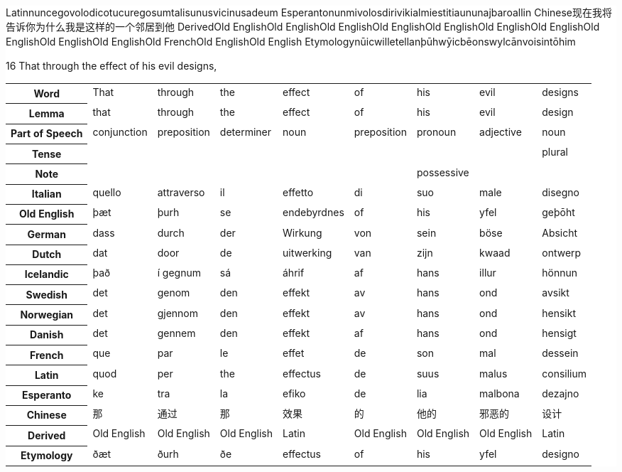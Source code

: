 <tr><th>Latin</th><td>nunc</td><td>ego</td><td>volo</td><td>dico</td><td>tu</td><td>cur</td><td>ego</td><td>sum</td><td>talis</td><td>unus</td><td>vicinus</td><td>ad</td><td>eum</td></tr>
<tr><th>Esperanto</th><td>nun</td><td>mi</td><td>volos</td><td>diri</td><td>vi</td><td>kial</td><td>mi</td><td>esti</td><td>tia</td><td>unu</td><td>najbaro</td><td>al</td><td>lin</td></tr>
<tr><th>Chinese</th><td>现在</td><td>我</td><td>将</td><td>告诉</td><td>你</td><td>为什么</td><td>我</td><td>是</td><td>这样的</td><td>一个</td><td>邻居</td><td>到</td><td>他</td></tr>
<tr><th>Derived</th><td>Old English</td><td>Old English</td><td>Old English</td><td>Old English</td><td>Old English</td><td>Old English</td><td>Old English</td><td>Old English</td><td>Old English</td><td>Old English</td><td>Old French</td><td>Old English</td><td>Old English</td></tr>
<tr><th>Etymology</th><td>nū</td><td>ic</td><td>wille</td><td>tellan</td><td>þū</td><td>hwȳ</td><td>ic</td><td>bēon</td><td>swylc</td><td>ān</td><td>voisin</td><td>tō</td><td>him</td></tr>
</table>

16 That through the effect of his evil designs,

<table>
<tr><th>Word</th><td>That</td><td>through</td><td>the</td><td>effect</td><td>of</td><td>his</td><td>evil</td><td>designs</td></tr>
<tr><th>Lemma</th><td>that</td><td>through</td><td>the</td><td>effect</td><td>of</td><td>his</td><td>evil</td><td>design</td></tr>
<tr><th>Part of Speech</th><td>conjunction</td><td>preposition</td><td>determiner</td><td>noun</td><td>preposition</td><td>pronoun</td><td>adjective</td><td>noun</td></tr>
<tr><th>Tense</th><td></td><td></td><td></td><td></td><td></td><td></td><td></td><td>plural</td></tr>
<tr><th>Note</th><td></td><td></td><td></td><td></td><td></td><td>possessive</td><td></td><td></td></tr>
<tr><th>Italian</th><td>quello</td><td>attraverso</td><td>il</td><td>effetto</td><td>di</td><td>suo</td><td>male</td><td>disegno</td></tr>
<tr><th>Old English</th><td>þæt</td><td>þurh</td><td>se</td><td>endebyrdnes</td><td>of</td><td>his</td><td>yfel</td><td>geþōht</td></tr>
<tr><th>German</th><td>dass</td><td>durch</td><td>der</td><td>Wirkung</td><td>von</td><td>sein</td><td>böse</td><td>Absicht</td></tr>
<tr><th>Dutch</th><td>dat</td><td>door</td><td>de</td><td>uitwerking</td><td>van</td><td>zijn</td><td>kwaad</td><td>ontwerp</td></tr>
<tr><th>Icelandic</th><td>það</td><td>í gegnum</td><td>sá</td><td>áhrif</td><td>af</td><td>hans</td><td>illur</td><td>hönnun</td></tr>
<tr><th>Swedish</th><td>det</td><td>genom</td><td>den</td><td>effekt</td><td>av</td><td>hans</td><td>ond</td><td>avsikt</td></tr>
<tr><th>Norwegian</th><td>det</td><td>gjennom</td><td>den</td><td>effekt</td><td>av</td><td>hans</td><td>ond</td><td>hensikt</td></tr>
<tr><th>Danish</th><td>det</td><td>gennem</td><td>den</td><td>effekt</td><td>af</td><td>hans</td><td>ond</td><td>hensigt</td></tr>
<tr><th>French</th><td>que</td><td>par</td><td>le</td><td>effet</td><td>de</td><td>son</td><td>mal</td><td>dessein</td></tr>
<tr><th>Latin</th><td>quod</td><td>per</td><td>the</td><td>effectus</td><td>de</td><td>suus</td><td>malus</td><td>consilium</td></tr>
<tr><th>Esperanto</th><td>ke</td><td>tra</td><td>la</td><td>efiko</td><td>de</td><td>lia</td><td>malbona</td><td>dezajno</td></tr>
<tr><th>Chinese</th><td>那</td><td>通过</td><td>那</td><td>效果</td><td>的</td><td>他的</td><td>邪恶的</td><td>设计</td></tr>
<tr><th>Derived</th><td>Old English</td><td>Old English</td><td>Old English</td><td>Latin</td><td>Old English</td><td>Old English</td><td>Old English</td><td>Latin</td></tr>
<tr><th>Etymology</th><td>ðæt</td><td>ðurh</td><td>ðe</td><td>effectus</td><td>of</td><td>his</td><td>yfel</td><td>designo</td></tr>
</table>
